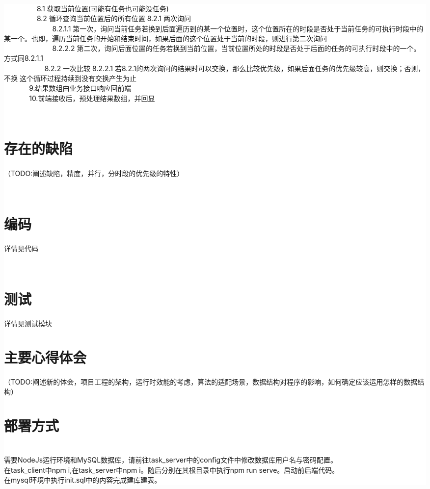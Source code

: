 &nbsp;&nbsp;&nbsp;&nbsp;&nbsp;&nbsp;&nbsp;&nbsp;&nbsp;&nbsp;&nbsp;&nbsp;&nbsp;&nbsp;&nbsp;&nbsp;
        8.1 获取当前位置(可能有任务也可能没任务)
<br/>
&nbsp;&nbsp;&nbsp;&nbsp;&nbsp;&nbsp;&nbsp;&nbsp;&nbsp;&nbsp;&nbsp;&nbsp;&nbsp;&nbsp;&nbsp;&nbsp;
        8.2 循环查询当前位置后的所有位置
            8.2.1 两次询问
<br/>
&nbsp;&nbsp;&nbsp;&nbsp;&nbsp;&nbsp;&nbsp;&nbsp;&nbsp;&nbsp;&nbsp;&nbsp;&nbsp;&nbsp;&nbsp;&nbsp;&nbsp;&nbsp;&nbsp;&nbsp;&nbsp;&nbsp;&nbsp;&nbsp;
                8.2.1.1 第一次，询问当前任务若换到后面遍历到的某一个位置时，这个位置所在的时段是否处于当前任务的可执行时段中的某一个。也即，遍历当前任务的开始和结束时间，如果后面的这个位置处于当前的时段，则进行第二次询问
<br/>
&nbsp;&nbsp;&nbsp;&nbsp;&nbsp;&nbsp;&nbsp;&nbsp;&nbsp;&nbsp;&nbsp;&nbsp;&nbsp;&nbsp;&nbsp;&nbsp;&nbsp;&nbsp;&nbsp;&nbsp;&nbsp;&nbsp;&nbsp;&nbsp;
                8.2.2.2 第二次，询问后面位置的任务若换到当前位置，当前位置所处的时段是否处于后面的任务的可执行时段中的一个。方式同8.2.1.1
<br/>
&nbsp;&nbsp;&nbsp;&nbsp;&nbsp;&nbsp;&nbsp;&nbsp;&nbsp;&nbsp;&nbsp;&nbsp;&nbsp;&nbsp;&nbsp;&nbsp;&nbsp;&nbsp;&nbsp;&nbsp;
            8.2.2 一次比较
                8.2.2.1 若8.2.1的两次询问的结果时可以交换，那么比较优先级，如果后面任务的优先级较高，则交换；否则，不换
        这个循环过程持续到没有交换产生为止
<br/>
&nbsp;&nbsp;&nbsp;&nbsp;&nbsp;&nbsp;&nbsp;&nbsp;&nbsp;&nbsp;&nbsp;&nbsp;
    9.结果数组由业务接口响应回前端
<br/>
&nbsp;&nbsp;&nbsp;&nbsp;&nbsp;&nbsp;&nbsp;&nbsp;&nbsp;&nbsp;&nbsp;&nbsp;
    10.前端接收后，预处理结果数组，并回显

<br/>

# 存在的缺陷
（TODO:阐述缺陷，精度，并行，分时段的优先级的特性）

<br/>

# 编码
详情见代码

<br/>

# 测试
详情见测试模块

# 主要心得体会
（TODO:阐述新的体会，项目工程的架构，运行时效能的考虑，算法的适配场景，数据结构对程序的影响，如何确定应该运用怎样的数据结构）

# 部署方式
<br/>
需要NodeJs运行环境和MySQL数据库，请前往task_server中的config文件中修改数据库用户名与密码配置。
<br/>
在task_client中npm i,在task_server中npm i。随后分别在其根目录中执行npm run serve。启动前后端代码。
<br/>
在mysql环境中执行init.sql中的内容完成建库建表。
    